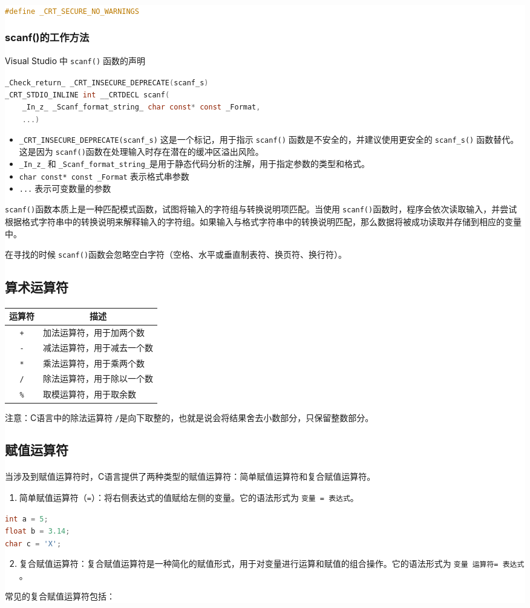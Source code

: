 ```c
#define _CRT_SECURE_NO_WARNINGS
```

### scanf()的工作方法

Visual Studio 中 `scanf()`​ 函数的声明

```c
_Check_return_ _CRT_INSECURE_DEPRECATE(scanf_s)
_CRT_STDIO_INLINE int __CRTDECL scanf(
    _In_z_ _Scanf_format_string_ char const* const _Format,
    ...)
```

* ​`_CRT_INSECURE_DEPRECATE(scanf_s)`​ 这是一个标记，用于指示 `scanf()` ​函数是不安全的，并建议使用更安全的 `scanf_s()` ​函数替代。这是因为 `scanf()` ​函数在处理输入时存在潜在的缓冲区溢出风险。
* ​`_In_z_`​​ ​和 `_Scanf_format_string_`​​ ​是用于静态代码分析的注解，用于指定参数的类型和格式。
* ​`char const* const _Format`​​ ​表示格式串参数
* ​`...`​​ ​表示可变数量的参数

​`scanf()` ​函数本质上是一种匹配模式函数，试图将输入的字符组与转换说明项匹配。当使用 `scanf()` ​函数时，程序会依次读取输入，并尝试根据格式字符串中的转换说明来解释输入的字符组。如果输入与格式字符串中的转换说明匹配，那么数据将被成功读取并存储到相应的变量中。

在寻找的时候 `scanf()`​ 函数会忽略空白字符（空格、水平或垂直制表符、换页符、换行符）。

## 算术运算符

|运算符|描述|
| :------: | ----------------------------|
|​`+`​|加法运算符，用于加两个数|
|​`-`​|减法运算符，用于减去一个数|
|​`*`​|乘法运算符，用于乘两个数|
|​`/`​|除法运算符，用于除以一个数|
|​`%`​|取模运算符，用于取余数|

注意：C语言中的除法运算符 `/`​ 是向下取整的，也就是说会将结果舍去小数部分，只保留整数部分。

## 赋值运算符

当涉及到赋值运算符时，C语言提供了两种类型的赋值运算符：简单赋值运算符和复合赋值运算符。

1. 简单赋值运算符（`=`​）：将右侧表达式的值赋给左侧的变量。它的语法形式为 `变量 = 表达式`​。

```c
int a = 5;
float b = 3.14;
char c = 'X';
```

2. 复合赋值运算符：复合赋值运算符是一种简化的赋值形式，用于对变量进行运算和赋值的组合操作。它的语法形式为 `变量 运算符= 表达式`​。

常见的复合赋值运算符包括：
